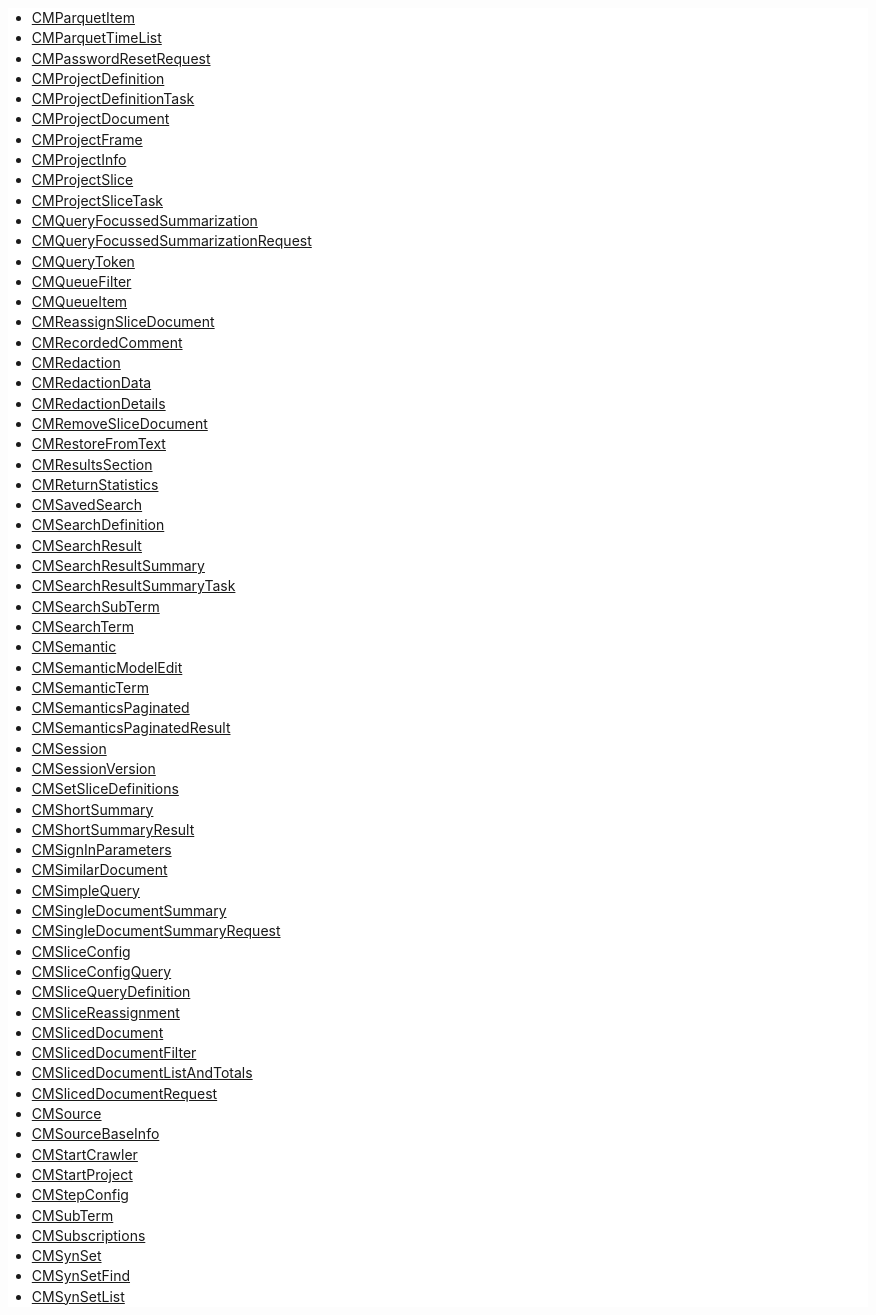 - [CMParquetItem](docs/Model/CMParquetItem.md)
- [CMParquetTimeList](docs/Model/CMParquetTimeList.md)
- [CMPasswordResetRequest](docs/Model/CMPasswordResetRequest.md)
- [CMProjectDefinition](docs/Model/CMProjectDefinition.md)
- [CMProjectDefinitionTask](docs/Model/CMProjectDefinitionTask.md)
- [CMProjectDocument](docs/Model/CMProjectDocument.md)
- [CMProjectFrame](docs/Model/CMProjectFrame.md)
- [CMProjectInfo](docs/Model/CMProjectInfo.md)
- [CMProjectSlice](docs/Model/CMProjectSlice.md)
- [CMProjectSliceTask](docs/Model/CMProjectSliceTask.md)
- [CMQueryFocussedSummarization](docs/Model/CMQueryFocussedSummarization.md)
- [CMQueryFocussedSummarizationRequest](docs/Model/CMQueryFocussedSummarizationRequest.md)
- [CMQueryToken](docs/Model/CMQueryToken.md)
- [CMQueueFilter](docs/Model/CMQueueFilter.md)
- [CMQueueItem](docs/Model/CMQueueItem.md)
- [CMReassignSliceDocument](docs/Model/CMReassignSliceDocument.md)
- [CMRecordedComment](docs/Model/CMRecordedComment.md)
- [CMRedaction](docs/Model/CMRedaction.md)
- [CMRedactionData](docs/Model/CMRedactionData.md)
- [CMRedactionDetails](docs/Model/CMRedactionDetails.md)
- [CMRemoveSliceDocument](docs/Model/CMRemoveSliceDocument.md)
- [CMRestoreFromText](docs/Model/CMRestoreFromText.md)
- [CMResultsSection](docs/Model/CMResultsSection.md)
- [CMReturnStatistics](docs/Model/CMReturnStatistics.md)
- [CMSavedSearch](docs/Model/CMSavedSearch.md)
- [CMSearchDefinition](docs/Model/CMSearchDefinition.md)
- [CMSearchResult](docs/Model/CMSearchResult.md)
- [CMSearchResultSummary](docs/Model/CMSearchResultSummary.md)
- [CMSearchResultSummaryTask](docs/Model/CMSearchResultSummaryTask.md)
- [CMSearchSubTerm](docs/Model/CMSearchSubTerm.md)
- [CMSearchTerm](docs/Model/CMSearchTerm.md)
- [CMSemantic](docs/Model/CMSemantic.md)
- [CMSemanticModelEdit](docs/Model/CMSemanticModelEdit.md)
- [CMSemanticTerm](docs/Model/CMSemanticTerm.md)
- [CMSemanticsPaginated](docs/Model/CMSemanticsPaginated.md)
- [CMSemanticsPaginatedResult](docs/Model/CMSemanticsPaginatedResult.md)
- [CMSession](docs/Model/CMSession.md)
- [CMSessionVersion](docs/Model/CMSessionVersion.md)
- [CMSetSliceDefinitions](docs/Model/CMSetSliceDefinitions.md)
- [CMShortSummary](docs/Model/CMShortSummary.md)
- [CMShortSummaryResult](docs/Model/CMShortSummaryResult.md)
- [CMSignInParameters](docs/Model/CMSignInParameters.md)
- [CMSimilarDocument](docs/Model/CMSimilarDocument.md)
- [CMSimpleQuery](docs/Model/CMSimpleQuery.md)
- [CMSingleDocumentSummary](docs/Model/CMSingleDocumentSummary.md)
- [CMSingleDocumentSummaryRequest](docs/Model/CMSingleDocumentSummaryRequest.md)
- [CMSliceConfig](docs/Model/CMSliceConfig.md)
- [CMSliceConfigQuery](docs/Model/CMSliceConfigQuery.md)
- [CMSliceQueryDefinition](docs/Model/CMSliceQueryDefinition.md)
- [CMSliceReassignment](docs/Model/CMSliceReassignment.md)
- [CMSlicedDocument](docs/Model/CMSlicedDocument.md)
- [CMSlicedDocumentFilter](docs/Model/CMSlicedDocumentFilter.md)
- [CMSlicedDocumentListAndTotals](docs/Model/CMSlicedDocumentListAndTotals.md)
- [CMSlicedDocumentRequest](docs/Model/CMSlicedDocumentRequest.md)
- [CMSource](docs/Model/CMSource.md)
- [CMSourceBaseInfo](docs/Model/CMSourceBaseInfo.md)
- [CMStartCrawler](docs/Model/CMStartCrawler.md)
- [CMStartProject](docs/Model/CMStartProject.md)
- [CMStepConfig](docs/Model/CMStepConfig.md)
- [CMSubTerm](docs/Model/CMSubTerm.md)
- [CMSubscriptions](docs/Model/CMSubscriptions.md)
- [CMSynSet](docs/Model/CMSynSet.md)
- [CMSynSetFind](docs/Model/CMSynSetFind.md)
- [CMSynSetList](docs/Model/CMSynSetList.md)